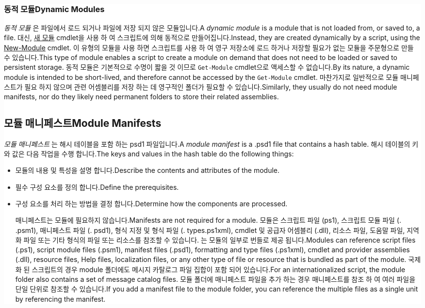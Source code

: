 ### <a name="dynamic-modules"></a><span data-ttu-id="3f65f-142">동적 모듈</span><span class="sxs-lookup"><span data-stu-id="3f65f-142">Dynamic Modules</span></span>

<span data-ttu-id="3f65f-143">*동적 모듈* 은 파일에서 로드 되거나 파일에 저장 되지 않은 모듈입니다.</span><span class="sxs-lookup"><span data-stu-id="3f65f-143">A *dynamic module* is a module that is not loaded from, or saved to, a file.</span></span> <span data-ttu-id="3f65f-144">대신, [새 모듈](/powershell/module/Microsoft.PowerShell.Core/New-Module) cmdlet을 사용 하 여 스크립트에 의해 동적으로 만들어집니다.</span><span class="sxs-lookup"><span data-stu-id="3f65f-144">Instead, they are created dynamically by a script, using the [New-Module](/powershell/module/Microsoft.PowerShell.Core/New-Module) cmdlet.</span></span> <span data-ttu-id="3f65f-145">이 유형의 모듈을 사용 하면 스크립트를 사용 하 여 영구 저장소에 로드 하거나 저장할 필요가 없는 모듈을 주문형으로 만들 수 있습니다.</span><span class="sxs-lookup"><span data-stu-id="3f65f-145">This type of module enables a script to create a module on demand that does not need to be loaded or saved to persistent storage.</span></span> <span data-ttu-id="3f65f-146">동적 모듈은 기본적으로 수명이 짧을 것 이므로 `Get-Module` cmdlet으로 액세스할 수 없습니다.</span><span class="sxs-lookup"><span data-stu-id="3f65f-146">By its nature, a dynamic module is intended to be short-lived, and therefore cannot be accessed by the `Get-Module` cmdlet.</span></span> <span data-ttu-id="3f65f-147">마찬가지로 일반적으로 모듈 매니페스트가 필요 하지 않으며 관련 어셈블리를 저장 하는 데 영구적인 폴더가 필요할 수 있습니다.</span><span class="sxs-lookup"><span data-stu-id="3f65f-147">Similarly, they usually do not need module manifests, nor do they likely need permanent folders to store their related assemblies.</span></span>

## <a name="module-manifests"></a><span data-ttu-id="3f65f-148">모듈 매니페스트</span><span class="sxs-lookup"><span data-stu-id="3f65f-148">Module Manifests</span></span>

<span data-ttu-id="3f65f-149">*모듈 매니페스트* 는 해시 테이블을 포함 하는 psd1 파일입니다.</span><span class="sxs-lookup"><span data-stu-id="3f65f-149">A *module manifest* is a .psd1 file that contains a hash table.</span></span> <span data-ttu-id="3f65f-150">해시 테이블의 키와 값은 다음 작업을 수행 합니다.</span><span class="sxs-lookup"><span data-stu-id="3f65f-150">The keys and values in the hash table do the following things:</span></span>

- <span data-ttu-id="3f65f-151">모듈의 내용 및 특성을 설명 합니다.</span><span class="sxs-lookup"><span data-stu-id="3f65f-151">Describe the contents and attributes of the module.</span></span>

- <span data-ttu-id="3f65f-152">필수 구성 요소를 정의 합니다.</span><span class="sxs-lookup"><span data-stu-id="3f65f-152">Define the prerequisites.</span></span>

- <span data-ttu-id="3f65f-153">구성 요소를 처리 하는 방법을 결정 합니다.</span><span class="sxs-lookup"><span data-stu-id="3f65f-153">Determine how the components are processed.</span></span>

  <span data-ttu-id="3f65f-154">매니페스트는 모듈에 필요하지 않습니다.</span><span class="sxs-lookup"><span data-stu-id="3f65f-154">Manifests are not required for a module.</span></span> <span data-ttu-id="3f65f-155">모듈은 스크립트 파일 (ps1), 스크립트 모듈 파일 (. .psm1), 매니페스트 파일 (. psd1), 형식 지정 및 형식 파일 (. types.ps1xml), cmdlet 및 공급자 어셈블리 (.dll), 리소스 파일, 도움말 파일, 지역화 파일 또는 기타 형식의 파일 또는 리소스를 참조할 수 있습니다. 는 모듈의 일부로 번들로 제공 됩니다.</span><span class="sxs-lookup"><span data-stu-id="3f65f-155">Modules can reference script files (.ps1), script module files (.psm1), manifest files (.psd1), formatting and type files (.ps1xml), cmdlet and provider assemblies (.dll), resource files, Help files, localization files, or any other type of file or resource that is bundled as part of the module.</span></span> <span data-ttu-id="3f65f-156">국제화 된 스크립트의 경우 module 폴더에도 메시지 카탈로그 파일 집합이 포함 되어 있습니다.</span><span class="sxs-lookup"><span data-stu-id="3f65f-156">For an internationalized script, the module folder also contains a set of message catalog files.</span></span> <span data-ttu-id="3f65f-157">모듈 폴더에 매니페스트 파일을 추가 하는 경우 매니페스트를 참조 하 여 여러 파일을 단일 단위로 참조할 수 있습니다.</span><span class="sxs-lookup"><span data-stu-id="3f65f-157">If you add a manifest file to the module folder, you can reference the multiple files as a single unit by referencing the manifest.</span></span>
